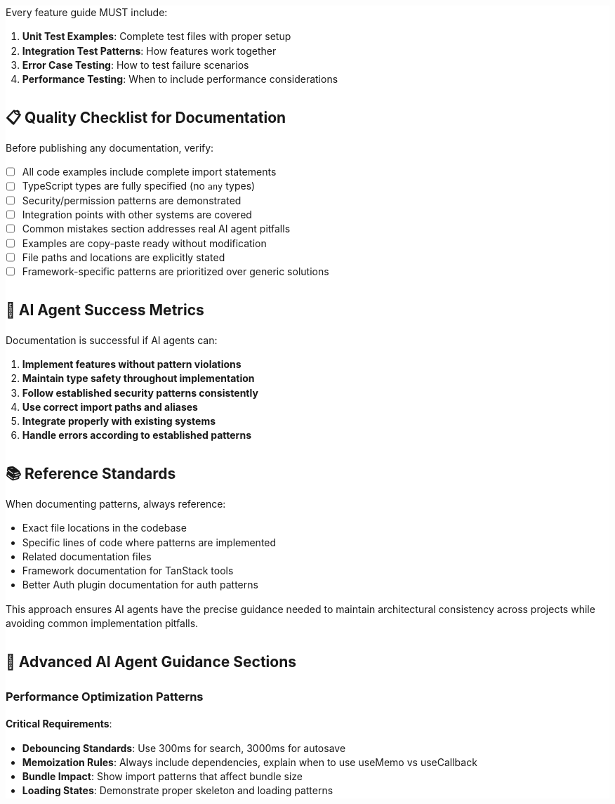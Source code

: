 Every feature guide MUST include:

1. **Unit Test Examples**: Complete test files with proper setup
2. **Integration Test Patterns**: How features work together
3. **Error Case Testing**: How to test failure scenarios
4. **Performance Testing**: When to include performance considerations

## 📋 Quality Checklist for Documentation

Before publishing any documentation, verify:

- [ ] All code examples include complete import statements
- [ ] TypeScript types are fully specified (no `any` types)
- [ ] Security/permission patterns are demonstrated
- [ ] Integration points with other systems are covered
- [ ] Common mistakes section addresses real AI agent pitfalls
- [ ] Examples are copy-paste ready without modification
- [ ] File paths and locations are explicitly stated
- [ ] Framework-specific patterns are prioritized over generic solutions

## 🚀 AI Agent Success Metrics

Documentation is successful if AI agents can:

1. **Implement features without pattern violations**
2. **Maintain type safety throughout implementation**  
3. **Follow established security patterns consistently**
4. **Use correct import paths and aliases**
5. **Integrate properly with existing systems**
6. **Handle errors according to established patterns**

## 📚 Reference Standards

When documenting patterns, always reference:
- Exact file locations in the codebase
- Specific lines of code where patterns are implemented
- Related documentation files
- Framework documentation for TanStack tools
- Better Auth plugin documentation for auth patterns

This approach ensures AI agents have the precise guidance needed to maintain architectural consistency across projects while avoiding common implementation pitfalls.

## 🎯 Advanced AI Agent Guidance Sections

### Performance Optimization Patterns
**Critical Requirements**:
- **Debouncing Standards**: Use 300ms for search, 3000ms for autosave
- **Memoization Rules**: Always include dependencies, explain when to use useMemo vs useCallback  
- **Bundle Impact**: Show import patterns that affect bundle size
- **Loading States**: Demonstrate proper skeleton and loading patterns
